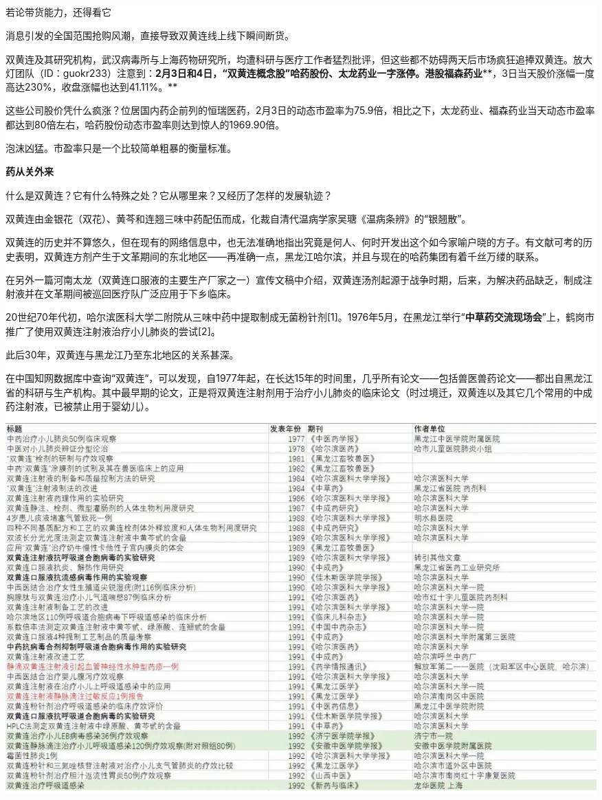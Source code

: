 若论带货能力，还得看它

消息引发的全国范围抢购风潮，直接导致双黄连线上线下瞬间断货。

双黄连及其研究机构，武汉病毒所与上海药物研究所，均遭科研与医疗工作者猛烈批评，但这些都不妨碍两天后市场疯狂追捧双黄连。放大灯团队（ID：guokr233）注意到：**2月3日和4日，“双黄连概念股”哈药股份、太龙****药业一字涨停。港股****福森药业****，3日当天股价涨幅一度高达230%，收盘涨幅也达到41.11%。**

这些公司股价凭什么疯涨？位居国内药企前列的恒瑞医药，2月3日的动态市盈率为75.9倍，相比之下，太龙药业、福森药业当天动态市盈率都达到80倍左右，哈药股份动态市盈率则达到惊人的1969.90倍。

泡沫凶猛。市盈率只是一个比较简单粗暴的衡量标准。

**药从关外来**  

什么是双黄连？它有什么特殊之处？它从哪里来？又经历了怎样的发展轨迹？

双黄连由金银花（双花）、黄芩和连翘三味中药配伍而成，化裁自清代温病学家吴瑭《温病条辨》的“银翘散”。

双黄连的历史并不算悠久，但在现有的网络信息中，也无法准确地指出究竟是何人、何时开发出这个如今家喻户晓的方子。有文献可考的历史表明，双黄连方剂产生于文革期间的东北地区——再准确一点，黑龙江哈尔滨，并且与现在的哈药集团有着千丝万缕的联系。

在另外一篇河南太龙（双黄连口服液的主要生产厂家之一）宣传文稿中介绍，双黄连汤剂起源于战争时期，后来，为解决药品缺乏，制成注射液并在文革期间被巡回医疗队广泛应用于下乡临床。

  

20世纪70年代初，哈尔滨医科大学二附院从三味中药中提取制成无菌粉针剂\[1\]。1976年5月，在黑龙江举行“**中草药交流现场会**”上，鹤岗市推广了使用双黄连注射液治疗小儿肺炎的尝试\[2\]。

此后30年，双黄连与黑龙江乃至东北地区的关系甚深。

在中国知网数据库中查询“双黄连“，可以发现，自1977年起，在长达15年的时间里，几乎所有论文——包括兽医兽药论文——都出自黑龙江省的科研与生产机构。其中最早期的论文，正是将双黄连注射剂用于治疗小儿肺炎的临床论文（时过境迁，双黄连以及其它几个常用的中成药注射液，已被禁止用于婴幼儿）。

![](/images/post/d5651b73f4030620566b48db93088147.jpg)
